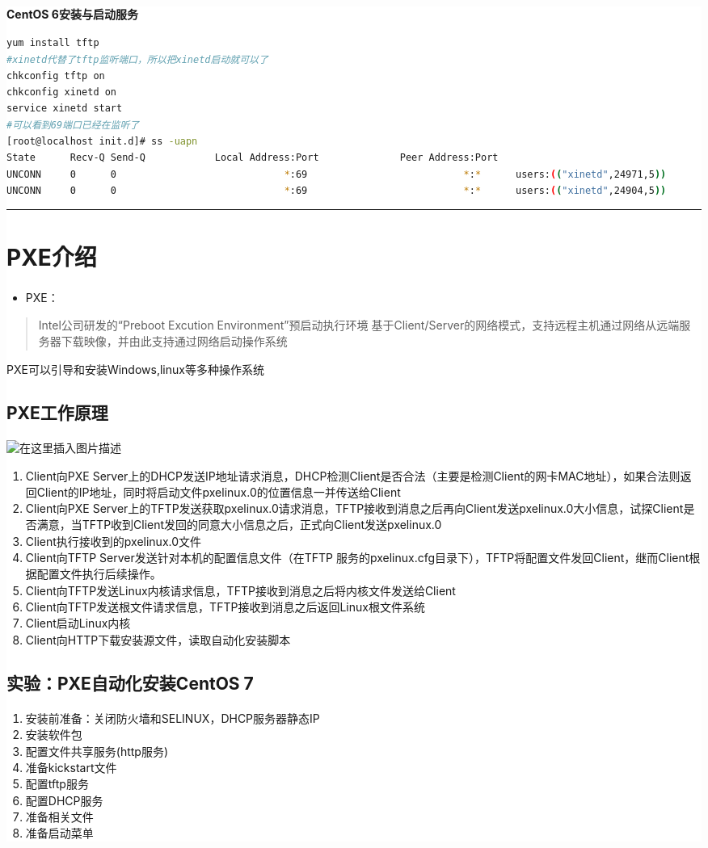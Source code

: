 **CentOS 6安装与启动服务**
```bash
yum install tftp
#xinetd代替了tftp监听端口，所以把xinetd启动就可以了
chkconfig tftp on
chkconfig xinetd on
service xinetd start
#可以看到69端口已经在监听了
[root@localhost init.d]# ss -uapn
State      Recv-Q Send-Q            Local Address:Port              Peer Address:Port
UNCONN     0      0                             *:69                           *:*      users:(("xinetd",24971,5))
UNCONN     0      0                             *:69                           *:*      users:(("xinetd",24904,5))
```
- - -

# PXE介绍
+ PXE：

>Intel公司研发的“Preboot Excution Environment”预启动执行环境
>基于Client/Server的网络模式，支持远程主机通过网络从远端服务器下载映像，并由此支持通过网络启动操作系统

PXE可以引导和安装Windows,linux等多种操作系统

## PXE工作原理
![在这里插入图片描述](https://img-blog.csdnimg.cn/20190629102714765.png?x-oss-process=image/watermark,type_ZmFuZ3poZW5naGVpdGk,shadow_10,text_aHR0cHM6Ly90aHNvbi5ibG9nLmNzZG4ubmV0,size_16,color_FFFFFF,t_70)


1. Client向PXE Server上的DHCP发送IP地址请求消息，DHCP检测Client是否合法（主要是检测Client的网卡MAC地址），如果合法则返回Client的IP地址，同时将启动文件pxelinux.0的位置信息一并传送给Client
2. Client向PXE Server上的TFTP发送获取pxelinux.0请求消息，TFTP接收到消息之后再向Client发送pxelinux.0大小信息，试探Client是否满意，当TFTP收到Client发回的同意大小信息之后，正式向Client发送pxelinux.0
3. Client执行接收到的pxelinux.0文件
4. Client向TFTP Server发送针对本机的配置信息文件（在TFTP 服务的pxelinux.cfg目录下），TFTP将配置文件发回Client，继而Client根据配置文件执行后续操作。
5. Client向TFTP发送Linux内核请求信息，TFTP接收到消息之后将内核文件发送给Client
6. Client向TFTP发送根文件请求信息，TFTP接收到消息之后返回Linux根文件系统
7. Client启动Linux内核
8. Client向HTTP下载安装源文件，读取自动化安装脚本


## 实验：PXE自动化安装CentOS 7
1. 安装前准备：关闭防火墙和SELINUX，DHCP服务器静态IP
2. 安装软件包
3. 配置文件共享服务(http服务)
4. 准备kickstart文件
5. 配置tftp服务
6. 配置DHCP服务
7. 准备相关文件
8. 准备启动菜单
